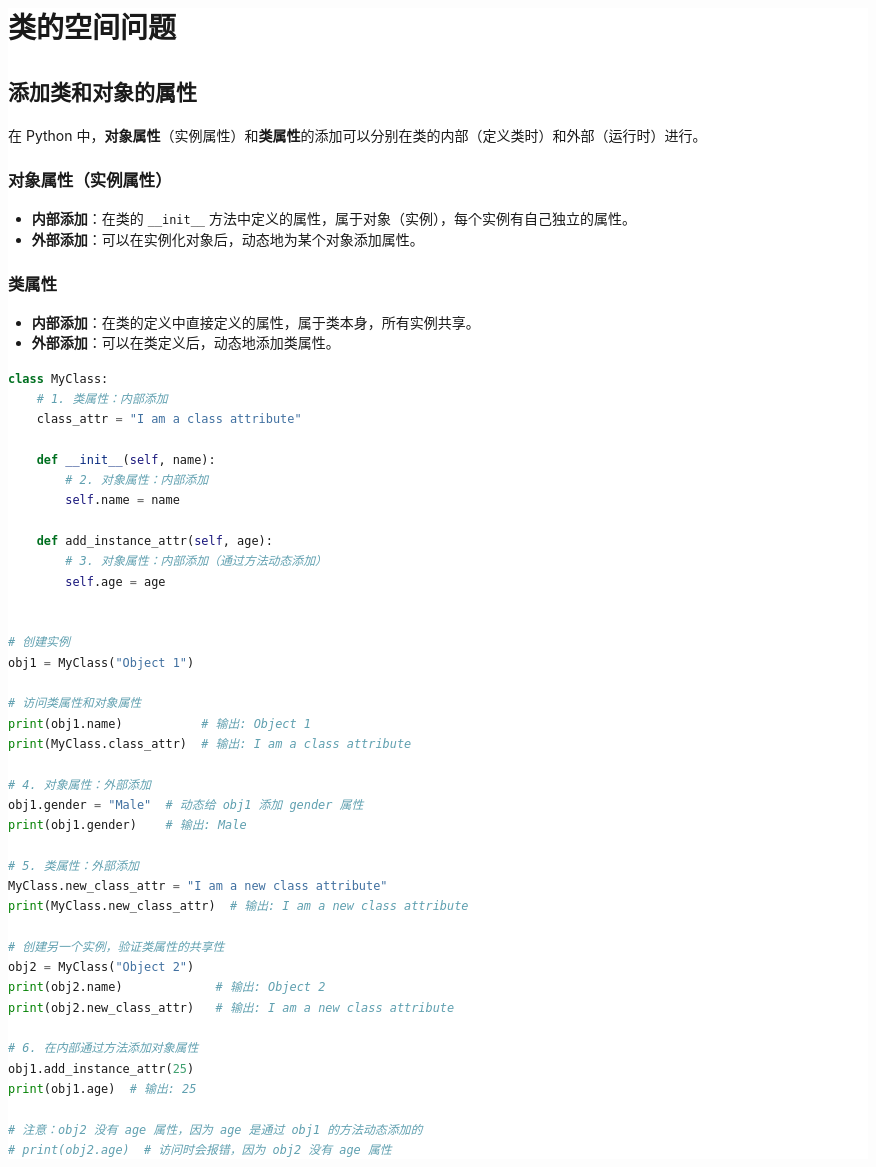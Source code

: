 # 类的空间问题

## 添加类和对象的属性

在 Python 中，**对象属性**（实例属性）和**类属性**的添加可以分别在类的内部（定义类时）和外部（运行时）进行。

### **对象属性（实例属性）**

- **内部添加**：在类的 `__init__` 方法中定义的属性，属于对象（实例），每个实例有自己独立的属性。
- **外部添加**：可以在实例化对象后，动态地为某个对象添加属性。

### 类属性

- **内部添加**：在类的定义中直接定义的属性，属于类本身，所有实例共享。
- **外部添加**：可以在类定义后，动态地添加类属性。

```python
class MyClass:
    # 1. 类属性：内部添加
    class_attr = "I am a class attribute"

    def __init__(self, name):
        # 2. 对象属性：内部添加
        self.name = name

    def add_instance_attr(self, age):
        # 3. 对象属性：内部添加（通过方法动态添加）
        self.age = age


# 创建实例
obj1 = MyClass("Object 1")

# 访问类属性和对象属性
print(obj1.name)           # 输出: Object 1
print(MyClass.class_attr)  # 输出: I am a class attribute

# 4. 对象属性：外部添加
obj1.gender = "Male"  # 动态给 obj1 添加 gender 属性
print(obj1.gender)    # 输出: Male

# 5. 类属性：外部添加
MyClass.new_class_attr = "I am a new class attribute"
print(MyClass.new_class_attr)  # 输出: I am a new class attribute

# 创建另一个实例，验证类属性的共享性
obj2 = MyClass("Object 2")
print(obj2.name)             # 输出: Object 2
print(obj2.new_class_attr)   # 输出: I am a new class attribute

# 6. 在内部通过方法添加对象属性
obj1.add_instance_attr(25)
print(obj1.age)  # 输出: 25

# 注意：obj2 没有 age 属性，因为 age 是通过 obj1 的方法动态添加的
# print(obj2.age)  # 访问时会报错，因为 obj2 没有 age 属性
```
